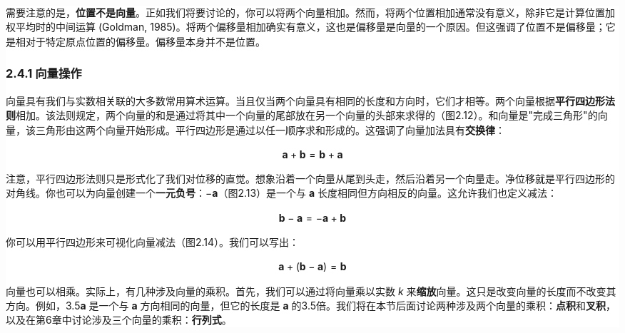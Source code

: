 需要注意的是，**位置不是向量**。正如我们将要讨论的，你可以将两个向量相加。然而，将两个位置相加通常没有意义，除非它是计算位置加权平均时的中间运算 (Goldman, 1985)。将两个偏移量相加确实有意义，这也是偏移量是向量的一个原因。但这强调了位置不是偏移量；它是相对于特定原点位置的偏移量。偏移量本身并不是位置。

### 2.4.1 向量操作

向量具有我们与实数相关联的大多数常用算术运算。当且仅当两个向量具有相同的长度和方向时，它们才相等。两个向量根据**平行四边形法则**相加。该法则规定，两个向量的和是通过将其中一个向量的尾部放在另一个向量的头部来求得的（图2.12）。和向量是"完成三角形"的向量，该三角形由这两个向量开始形成。平行四边形是通过以任一顺序求和形成的。这强调了向量加法具有**交换律**：

$$\mathbf{a} + \mathbf{b} = \mathbf{b} + \mathbf{a}$$

注意，平行四边形法则只是形式化了我们对位移的直觉。想象沿着一个向量从尾到头走，然后沿着另一个向量走。净位移就是平行四边形的对角线。你也可以为向量创建一个**一元负号**：$-\mathbf{a}$（图2.13）是一个与 $\mathbf{a}$ 长度相同但方向相反的向量。这允许我们也定义减法：

$$\mathbf{b} - \mathbf{a} = -\mathbf{a} + \mathbf{b}$$

你可以用平行四边形来可视化向量减法（图2.14）。我们可以写出：

$$\mathbf{a} + (\mathbf{b} - \mathbf{a}) = \mathbf{b}$$

向量也可以相乘。实际上，有几种涉及向量的乘积。首先，我们可以通过将向量乘以实数 $k$ 来**缩放**向量。这只是改变向量的长度而不改变其方向。例如，$3.5\mathbf{a}$ 是一个与 $\mathbf{a}$ 方向相同的向量，但它的长度是 $\mathbf{a}$ 的3.5倍。我们将在本节后面讨论两种涉及两个向量的乘积：**点积**和**叉积**，以及在第6章中讨论涉及三个向量的乘积：**行列式**。
